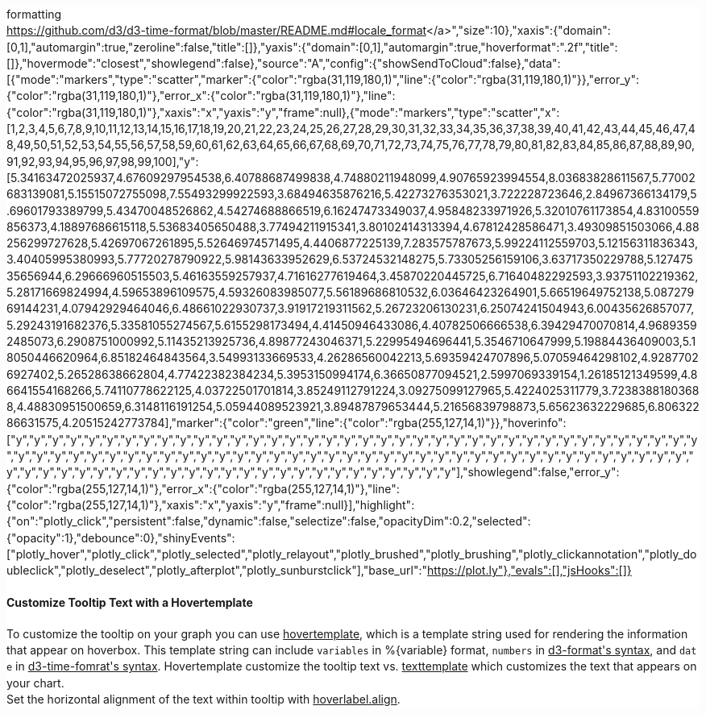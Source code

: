 formatting<br><a href= https://github.com/d3/d3-time-format/blob/master/README.md#locale_format>https://github.com/d3/d3-time-format/blob/master/README.md#locale_format<\/a>","size":10},"xaxis":{"domain":[0,1],"automargin":true,"zeroline":false,"title":[]},"yaxis":{"domain":[0,1],"automargin":true,"hoverformat":".2f","title":[]},"hovermode":"closest","showlegend":false},"source":"A","config":{"showSendToCloud":false},"data":[{"mode":"markers","type":"scatter","marker":{"color":"rgba(31,119,180,1)","line":{"color":"rgba(31,119,180,1)"}},"error_y":{"color":"rgba(31,119,180,1)"},"error_x":{"color":"rgba(31,119,180,1)"},"line":{"color":"rgba(31,119,180,1)"},"xaxis":"x","yaxis":"y","frame":null},{"mode":"markers","type":"scatter","x":[1,2,3,4,5,6,7,8,9,10,11,12,13,14,15,16,17,18,19,20,21,22,23,24,25,26,27,28,29,30,31,32,33,34,35,36,37,38,39,40,41,42,43,44,45,46,47,48,49,50,51,52,53,54,55,56,57,58,59,60,61,62,63,64,65,66,67,68,69,70,71,72,73,74,75,76,77,78,79,80,81,82,83,84,85,86,87,88,89,90,91,92,93,94,95,96,97,98,99,100],"y":[5.34163472025937,4.67609297954538,6.40788687499838,4.74880211948099,4.90765923994554,8.03683828611567,5.77002683139081,5.15515072755098,7.55493299922593,3.68494635876216,5.42273276353021,3.722228723646,2.84967366134179,5.69601793389799,5.43470048526862,4.54274688866519,6.16247473349037,4.95848233971926,5.32010761173854,4.83100559856373,4.18897686615118,5.53683405650488,3.77494211915341,3.80102414313394,4.67812428586471,3.49309851503066,4.88256299727628,5.42697067261895,5.52646974571495,4.4406877225139,7.283575787673,5.99224112559703,5.12156311836343,3.40405995380993,5.77720278790922,5.98143633952629,6.53724532148275,5.73305256159106,3.63717350229788,5.12747535656944,6.29666960515503,5.46163559257937,4.71616277619464,3.45870220445725,6.71640482292593,3.93751102219362,5.28171669824994,4.59653896109575,4.59326083985077,5.56189686810532,6.03646423264901,5.66519649752138,5.08727969144231,4.07942929464046,6.48661022930737,3.91917219311562,5.26723206130231,6.25074241504943,6.00435626857077,5.29243191682376,5.33581055274567,5.6155298173494,4.41450946433086,4.40782506666538,6.39429470070814,4.96893592485073,6.2908751000992,5.11435213925736,4.89877243046371,5.22995494696441,5.3546710647999,5.19884436409003,5.18050446620964,6.85182464843564,3.54993133669533,4.26286560042213,5.69359424707896,5.07059464298102,4.92877026927402,5.26528638662804,4.77422382384234,5.3953150994174,6.36650877094521,2.5997069339154,1.26185121349599,4.86641554168266,5.74110778622125,4.03722501701814,3.85249112791224,3.09275099127965,5.4224025311779,3.72383881803688,4.48830951500659,6.3148116191254,5.05944089523921,3.89487879653444,5.21656839798873,5.65623632229685,6.80632286631575,4.20515242773784],"marker":{"color":"green","line":{"color":"rgba(255,127,14,1)"}},"hoverinfo":["y","y","y","y","y","y","y","y","y","y","y","y","y","y","y","y","y","y","y","y","y","y","y","y","y","y","y","y","y","y","y","y","y","y","y","y","y","y","y","y","y","y","y","y","y","y","y","y","y","y","y","y","y","y","y","y","y","y","y","y","y","y","y","y","y","y","y","y","y","y","y","y","y","y","y","y","y","y","y","y","y","y","y","y","y","y","y","y","y","y","y","y","y","y","y","y","y","y","y","y"],"showlegend":false,"error_y":{"color":"rgba(255,127,14,1)"},"error_x":{"color":"rgba(255,127,14,1)"},"line":{"color":"rgba(255,127,14,1)"},"xaxis":"x","yaxis":"y","frame":null}],"highlight":{"on":"plotly_click","persistent":false,"dynamic":false,"selectize":false,"opacityDim":0.2,"selected":{"opacity":1},"debounce":0},"shinyEvents":["plotly_hover","plotly_click","plotly_selected","plotly_relayout","plotly_brushed","plotly_brushing","plotly_clickannotation","plotly_doubleclick","plotly_deselect","plotly_afterplot","plotly_sunburstclick"],"base_url":"https://plot.ly"},"evals":[],"jsHooks":[]}</script>

#### Customize Tooltip Text with a Hovertemplate

To customize the tooltip on your graph you can use [hovertemplate](https://plotly.com/r/reference/#pie-hovertemplate), which is a template string used for rendering the information that appear on hoverbox.
This template string can include `variables` in %{variable} format, `numbers` in [d3-format's syntax](https://github.com/d3/d3-3.x-api-reference/blob/master/Formatting.md#d3_forma), and `date` in [d3-time-fomrat's syntax](https://github.com/d3/d3-3.x-api-reference/blob/master/Time-Formatting.md#format).
Hovertemplate customize the tooltip text vs. [texttemplate](https://plotly.com/r/reference/#pie-texttemplate) which customizes the text that appears on your chart. <br>
Set the horizontal alignment of the text within tooltip with [hoverlabel.align](https://plotly.com/r/reference/#layout-hoverlabel-align).
